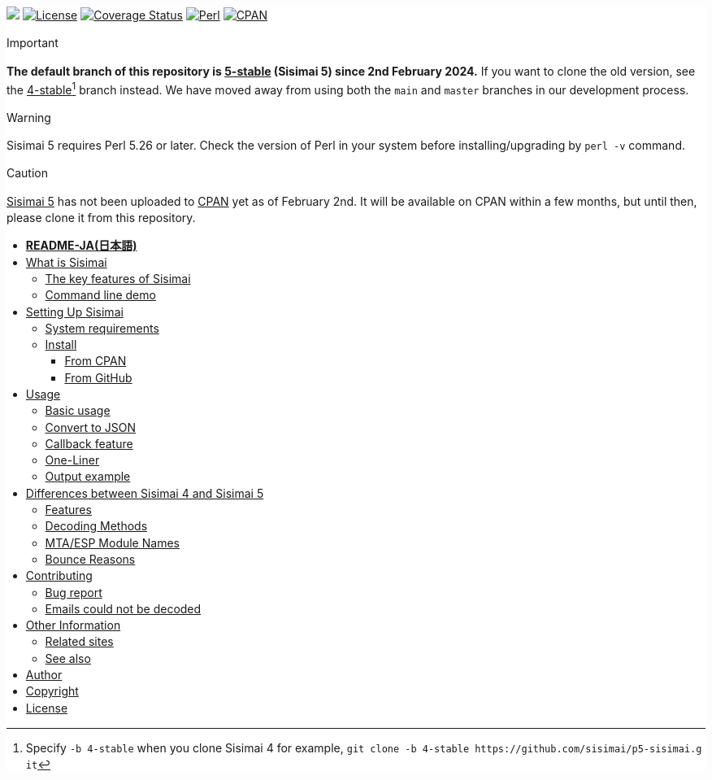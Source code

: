 ![](https://libsisimai.org/static/images/logo/sisimai-x01.png)
[![License](https://img.shields.io/badge/license-BSD%202--Clause-orange.svg)](https://github.com/sisimai/p5-sisimai/blob/master/LICENSE)
[![Coverage Status](https://img.shields.io/coveralls/sisimai/p5-sisimai.svg)](https://coveralls.io/r/sisimai/p5-sisimai)
[![Perl](https://img.shields.io/badge/perl-v5.26--v5.38-blue.svg)](https://www.perl.org)
[![CPAN](https://img.shields.io/badge/cpan-v4.25.16-blue.svg)](https://metacpan.org/pod/Sisimai)

> [!IMPORTANT]
> **The default branch of this repository is [5-stable](https://github.com/sisimai/p5-sisimai/tree/5-stable)
> (Sisimai 5) since 2nd February 2024.**
> If you want to clone the old version, see the [4-stable](https://github.com/sisimai/p5-sisimai/tree/4-stable)[^1]
> branch instead. We have moved away from using both the `main` and `master` branches in our development process.
[^1]: Specify `-b 4-stable` when you clone Sisimai 4 for example, `git clone -b 4-stable https://github.com/sisimai/p5-sisimai.git`

> [!WARNING]
> Sisimai 5 requires Perl 5.26 or later. Check the version of Perl in your system before installing/upgrading
> by `perl -v` command.

> [!CAUTION]
> [Sisimai 5](https://github.com/sisimai/p5-sisimai/releases/tag/v5.0.0) has not been uploaded to
> [CPAN](https://metacpan.org/pod/Sisimai) yet as of February 2nd. It will be available on CPAN
> within a few months, but until then, please clone it from this repository.

- [**README-JA(日本語)**](README-JA.md)
- [What is Sisimai](#what-is-sisimai)
    - [The key features of Sisimai](#the-key-features-of-sisimai)
    - [Command line demo](#command-line-demo)
- [Setting Up Sisimai](#setting-up-sisimai)
    - [System requirements](#system-requirements)
    - [Install](#install)
        - [From CPAN](#from-cpan)
        - [From GitHub](#from-github)
- [Usage](#usage)
    - [Basic usage](#basic-usage)
    - [Convert to JSON](#convert-to-json)
    - [Callback feature](#callback-feature)
    - [One-Liner](#one-liner)
    - [Output example](#output-example)
- [Differences between Sisimai 4 and Sisimai 5](#differences-between-sisimai-4-and-sisimai-5)
    - [Features](#features)
    - [Decoding Methods](#decoding-methods)
    - [MTA/ESP Module Names](#mtaesp-module-names)
    - [Bounce Reasons](#bounce-reasons)
- [Contributing](#contributing)
    - [Bug report](#bug-report)
    - [Emails could not be decoded](#emails-could-not-be-decoded)
- [Other Information](#other-information)
    - [Related sites](#related-sites)
    - [See also](#see-also)
- [Author](#author)
- [Copyright](#copyright)
- [License](#license)


[^2]: The callback function allows you to add your own data under the `catch` accessor.
[^3]: The 2nd argument of `c___` parameter at `Sisimai->rise` method
[^4]: macOS Monterey/1.6GHz Dual-Core Intel Core i5/16GB-RAM/Perl 5.30
[^5]: `c___` looks like a fishhook
[^6]: `Sisimai::SMTP::Transcript->rise` Method provides the feature
[^7]: RFC5322 and related RFCs